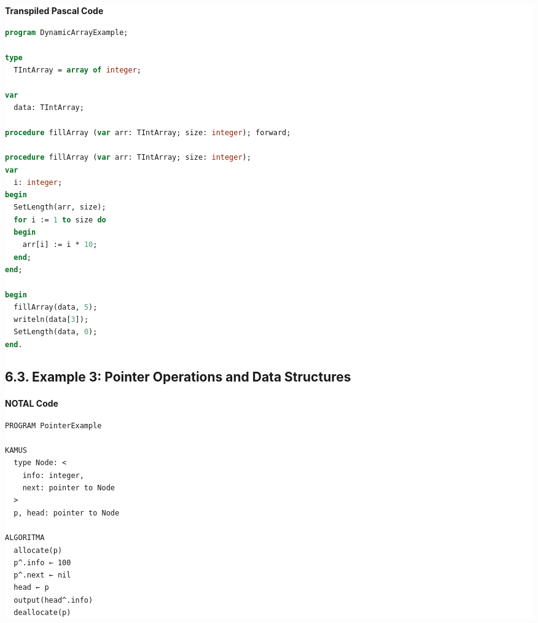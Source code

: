 **Transpiled Pascal Code**

```pascal
program DynamicArrayExample;

type
  TIntArray = array of integer;

var
  data: TIntArray;

procedure fillArray (var arr: TIntArray; size: integer); forward;

procedure fillArray (var arr: TIntArray; size: integer);
var
  i: integer;
begin
  SetLength(arr, size);
  for i := 1 to size do
  begin
    arr[i] := i * 10;
  end;
end;

begin
  fillArray(data, 5);
  writeln(data[3]);
  SetLength(data, 0);
end.
```

## **6.3. Example 3: Pointer Operations and Data Structures**

**NOTAL Code**

```
PROGRAM PointerExample

KAMUS
  type Node: <
    info: integer,
    next: pointer to Node
  >
  p, head: pointer to Node

ALGORITMA
  allocate(p)
  p^.info ← 100
  p^.next ← nil
  head ← p
  output(head^.info)
  deallocate(p)
```
